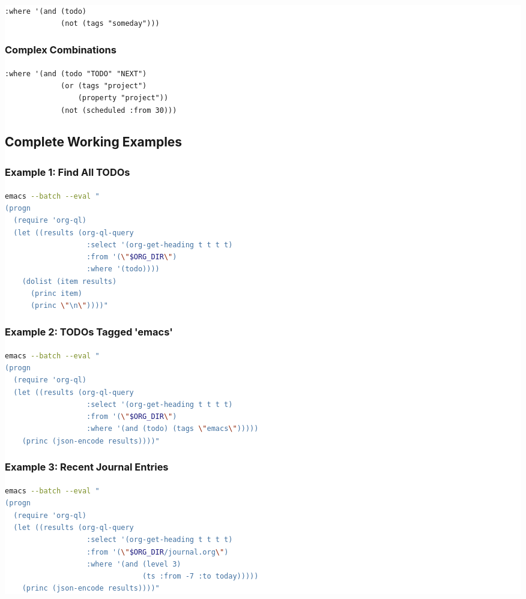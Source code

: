 ```elisp
:where '(and (todo)
             (not (tags "someday")))
```

### Complex Combinations

```elisp
:where '(and (todo "TODO" "NEXT")
             (or (tags "project")
                 (property "project"))
             (not (scheduled :from 30)))
```

## Complete Working Examples

### Example 1: Find All TODOs

```bash
emacs --batch --eval "
(progn
  (require 'org-ql)
  (let ((results (org-ql-query
                   :select '(org-get-heading t t t t)
                   :from '(\"$ORG_DIR\")
                   :where '(todo))))
    (dolist (item results)
      (princ item)
      (princ \"\n\"))))"
```

### Example 2: TODOs Tagged 'emacs'

```bash
emacs --batch --eval "
(progn
  (require 'org-ql)
  (let ((results (org-ql-query
                   :select '(org-get-heading t t t t)
                   :from '(\"$ORG_DIR\")
                   :where '(and (todo) (tags \"emacs\")))))
    (princ (json-encode results))))"
```

### Example 3: Recent Journal Entries

```bash
emacs --batch --eval "
(progn
  (require 'org-ql)
  (let ((results (org-ql-query
                   :select '(org-get-heading t t t t)
                   :from '(\"$ORG_DIR/journal.org\")
                   :where '(and (level 3)
                                (ts :from -7 :to today)))))
    (princ (json-encode results))))"
```
